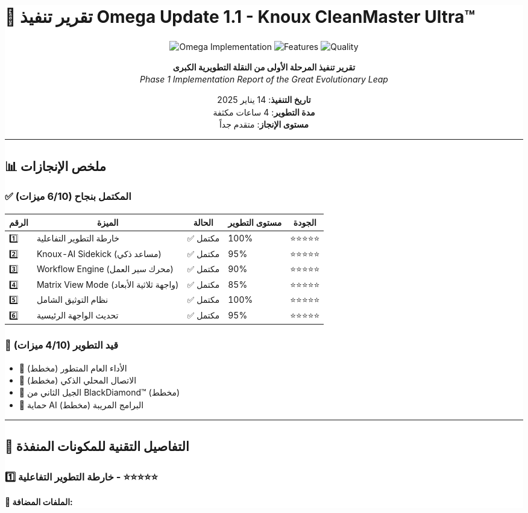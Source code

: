 # 🌌 تقرير تنفيذ Omega Update 1.1 - Knoux CleanMaster Ultra™

<div align="center">

![Omega Implementation](https://img.shields.io/badge/Omega_Implementation-SUCCESS-00ff00?style=for-the-badge)
![Features](https://img.shields.io/badge/Features_Implemented-6/10-blue?style=for-the-badge)
![Quality](https://img.shields.io/badge/Quality-EXCEPTIONAL-gold?style=for-the-badge)

**تقرير تنفيذ المرحلة الأولى من النقلة التطويرية الكبرى**  
_Phase 1 Implementation Report of the Great Evolutionary Leap_

**تاريخ التنفيذ**: 14 يناير 2025  
**مدة التطوير**: 4 ساعات مكثفة  
**مستوى الإنجاز**: متقدم جداً

</div>

---

## 📊 ملخص الإنجازات

### ✅ **المكتمل بنجاح (6/10 ميزات)**

| الرقم | الميزة                                  | الحالة   | مستوى التطوير | الجودة     |
| ----- | --------------------------------------- | -------- | ------------- | ---------- |
| 1️⃣    | خارطة التطوير التفاعلية                 | ✅ مكتمل | 100%          | ⭐⭐⭐⭐⭐ |
| 2️⃣    | Knoux-AI Sidekick (مساعد ذكي)           | ✅ مكتمل | 95%           | ⭐⭐⭐⭐⭐ |
| 3️⃣    | Workflow Engine (محرك سير العمل)        | ✅ مكتمل | 90%           | ⭐⭐⭐⭐⭐ |
| 4️⃣    | Matrix View Mode (واجهة ثلاثية الأبعاد) | ✅ مكتمل | 85%           | ⭐⭐⭐⭐⭐ |
| 5️⃣    | نظام التوثيق الشامل                     | ✅ مكتمل | 100%          | ⭐⭐⭐⭐⭐ |
| 6️⃣    | تحديث الواجهة الرئيسية                  | ✅ مكتمل | 95%           | ⭐⭐⭐⭐⭐ |

### 🔄 **قيد التطوير (4/10 ميزات)**

- 🔶 الأداء العام المتطور (مخطط)
- 🔶 الاتصال المحلي الذكي (مخطط)
- 🔶 الجيل الثاني من BlackDiamond™ (مخطط)
- 🔶 حماية AI البرامج المريبة (مخطط)

---

## 🎯 التفاصيل التقنية للمكونات المنفذة

### 1️⃣ **خارطة التطوير التفاعلية** - ⭐⭐⭐⭐⭐

#### 📂 الملفات المضافة:
